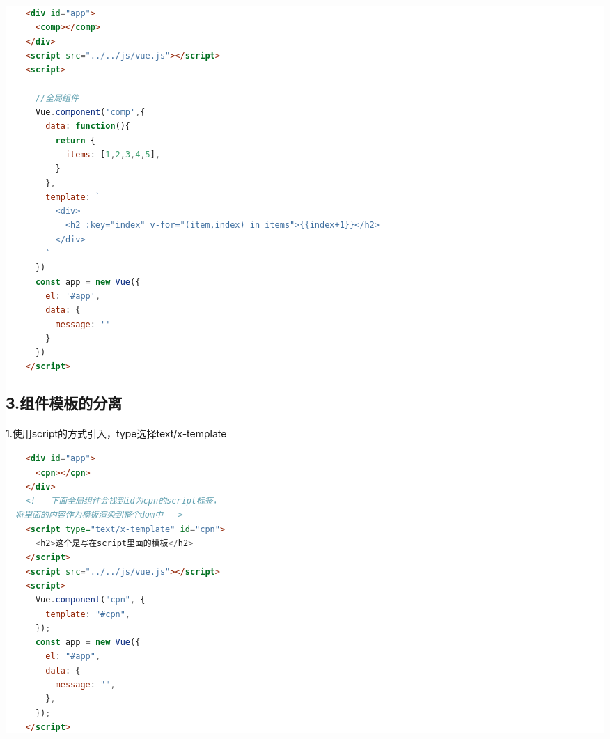 ```html
    <div id="app">
      <comp></comp>
    </div>
    <script src="../../js/vue.js"></script>
    <script>

      //全局组件
      Vue.component('comp',{
        data: function(){
          return {
            items: [1,2,3,4,5],
          }
        },
        template: `
          <div>
            <h2 :key="index" v-for="(item,index) in items">{{index+1}}</h2>
          </div>
        `
      })
      const app = new Vue({
        el: '#app',
        data: {
          message: ''
        }
      })
    </script>
```

## 3.组件模板的分离

1.使用script的方式引入，type选择text/x-template

```html
	<div id="app">
      <cpn></cpn>
    </div>
    <!-- 下面全局组件会找到id为cpn的script标签，
  将里面的内容作为模板渲染到整个dom中 -->
    <script type="text/x-template" id="cpn">
      <h2>这个是写在script里面的模板</h2>
    </script>
    <script src="../../js/vue.js"></script>
    <script>
      Vue.component("cpn", {
        template: "#cpn",
      });
      const app = new Vue({
        el: "#app",
        data: {
          message: "",
        },
      });
    </script>
```
